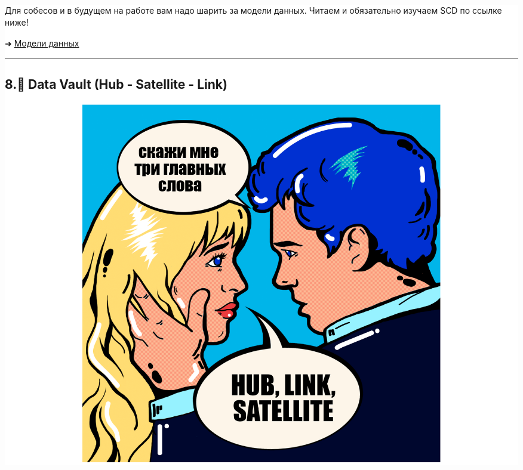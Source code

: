 
Для собесов и в будущем на работе вам надо шарить за модели данных. Читаем и обязательно изучаем SCD по ссылке ниже!

➜ [Модели данных](DM/README.md)


***
## 8.🔗 Data Vault (Hub - Satellite - Link)

<p align="center">
    <img src="png/dv.png" alt="nf" width="600"/>
</p>
